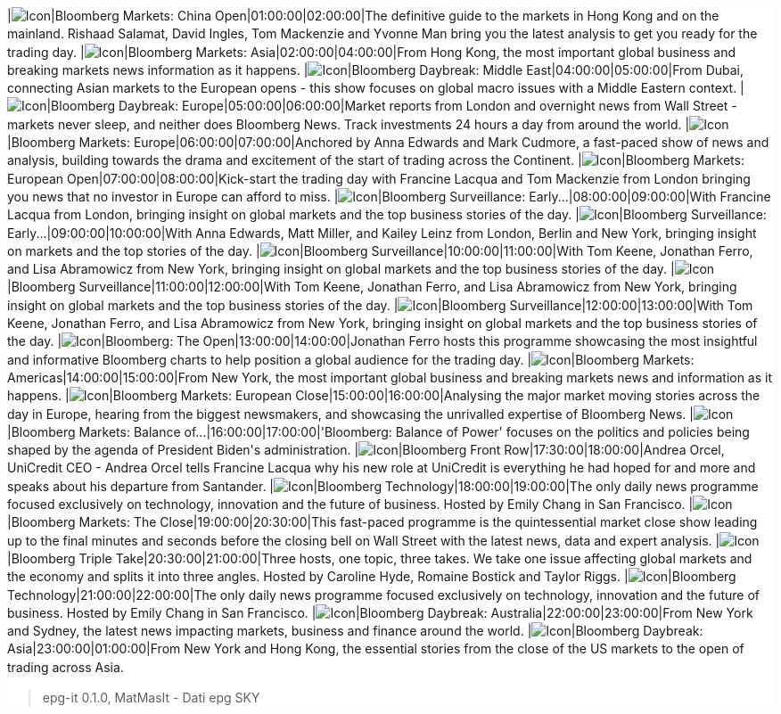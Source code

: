 |![Icon](https://guidatv.sky.it/uuid/news_cover_UUc98KpCK-.png)|Bloomberg Markets: China Open|01:00:00|02:00:00|The definitive guide to the markets in Hong Kong and on the mainland. Rishaad Salamat, David Ingles, Tom Mackenzie and Yvonne Man bring you the latest analysis to get you ready for the trading day.
|![Icon](https://guidatv.sky.it/uuid/news_cover_UUc98KpCK-.png)|Bloomberg Markets: Asia|02:00:00|04:00:00|From Hong Kong, the most important global business and breaking markets news information as it happens.
|![Icon](https://guidatv.sky.it/uuid/news_cover_UUc98KpCK-.png)|Bloomberg Daybreak: Middle East|04:00:00|05:00:00|From Dubai, connecting Asian markets to the European opens - this show focuses on global macro issues with a Middle Eastern context.
|![Icon](https://guidatv.sky.it/uuid/news_cover_UUc98KpCK-.png)|Bloomberg Daybreak: Europe|05:00:00|06:00:00|Market reports from London and overnight news from Wall Street - markets never sleep, and neither does Bloomberg News. Track investments 24 hours a day from around the world.
|![Icon](https://guidatv.sky.it/uuid/news_cover_UUc98KpCK-.png)|Bloomberg Markets: Europe|06:00:00|07:00:00|Anchored by Anna Edwards and Mark Cudmore, a fast-paced show of news and analysis, building towards the drama and excitement of the start of trading across the Continent.
|![Icon](https://guidatv.sky.it/uuid/news_cover_UUc98KpCK-.png)|Bloomberg Markets: European Open|07:00:00|08:00:00|Kick-start the trading day with Francine Lacqua and Tom Mackenzie from London bringing you news that no investor in Europe can afford to miss.
|![Icon](https://guidatv.sky.it/uuid/news_cover_UUc98KpCK-.png)|Bloomberg Surveillance: Early...|08:00:00|09:00:00|With Francine Lacqua from London, bringing insight on global markets and the top business stories of the day.
|![Icon](https://guidatv.sky.it/uuid/news_cover_UUc98KpCK-.png)|Bloomberg Surveillance: Early...|09:00:00|10:00:00|With Anna Edwards, Matt Miller, and Kailey Leinz from London, Berlin and New York, bringing insight on markets and the top stories of the day.
|![Icon](https://guidatv.sky.it/uuid/news_cover_UUc98KpCK-.png)|Bloomberg Surveillance|10:00:00|11:00:00|With Tom Keene, Jonathan Ferro, and Lisa Abramowicz from New York, bringing insight on global markets and the top business stories of the day.
|![Icon](https://guidatv.sky.it/uuid/news_cover_UUc98KpCK-.png)|Bloomberg Surveillance|11:00:00|12:00:00|With Tom Keene, Jonathan Ferro, and Lisa Abramowicz from New York, bringing insight on global markets and the top business stories of the day.
|![Icon](https://guidatv.sky.it/uuid/news_cover_UUc98KpCK-.png)|Bloomberg Surveillance|12:00:00|13:00:00|With Tom Keene, Jonathan Ferro, and Lisa Abramowicz from New York, bringing insight on global markets and the top business stories of the day.
|![Icon](https://guidatv.sky.it/uuid/news_cover_UUc98KpCK-.png)|Bloomberg: The Open|13:00:00|14:00:00|Jonathan Ferro hosts this programme showcasing the most insightful and informative Bloomberg charts to help position a global audience for the trading day.
|![Icon](https://guidatv.sky.it/uuid/news_cover_UUc98KpCK-.png)|Bloomberg Markets: Americas|14:00:00|15:00:00|From New York, the most important global business and breaking markets news and information as it happens.
|![Icon](https://guidatv.sky.it/uuid/news_cover_UUc98KpCK-.png)|Bloomberg Markets: European Close|15:00:00|16:00:00|Analysing the major market moving stories across the day in Europe, hearing from the biggest newsmakers, and showcasing the unrivalled expertise of Bloomberg News.
|![Icon](https://guidatv.sky.it/uuid/news_cover_UUc98KpCK-.png)|Bloomberg Markets: Balance of...|16:00:00|17:00:00|&#039;Bloomberg: Balance of Power&#039; focuses on the politics and policies being shaped by the agenda of President Biden&#039;s administration.
|![Icon](https://guidatv.sky.it/uuid/news_cover_UUc98KpCK-.png)|Bloomberg Front Row|17:30:00|18:00:00|Andrea Orcel, UniCredit CEO - Andrea Orcel tells Francine Lacqua why his new role at UniCredit is everything he had hoped for and more and speaks about his departure from Santander.
|![Icon](https://guidatv.sky.it/uuid/news_cover_UUc98KpCK-.png)|Bloomberg Technology|18:00:00|19:00:00|The only daily news programme focused exclusively on technology, innovation and the future of business. Hosted by Emily Chang in San Francisco.
|![Icon](https://guidatv.sky.it/uuid/news_cover_UUc98KpCK-.png)|Bloomberg Markets: The Close|19:00:00|20:30:00|This fast-paced programme is the quintessential market close show leading up to the final minutes and seconds before the closing bell on Wall Street with the latest news, data and expert analysis.
|![Icon](https://guidatv.sky.it/uuid/news_cover_UUc98KpCK-.png)|Bloomberg Triple Take|20:30:00|21:00:00|Three hosts, one topic, three takes. We take one issue affecting global markets and the economy and splits it into three angles. Hosted by Caroline Hyde, Romaine Bostick and Taylor Riggs.
|![Icon](https://guidatv.sky.it/uuid/news_cover_UUc98KpCK-.png)|Bloomberg Technology|21:00:00|22:00:00|The only daily news programme focused exclusively on technology, innovation and the future of business. Hosted by Emily Chang in San Francisco.
|![Icon](https://guidatv.sky.it/uuid/news_cover_UUc98KpCK-.png)|Bloomberg Daybreak: Australia|22:00:00|23:00:00|From New York and Sydney, the latest news impacting markets, business and finance around the world.
|![Icon](https://guidatv.sky.it/uuid/news_cover_UUc98KpCK-.png)|Bloomberg Daybreak: Asia|23:00:00|01:00:00|From New York and Hong Kong, the essential stories from the close of the US markets to the open of trading across Asia.



 > epg-it 0.1.0, MatMasIt - Dati epg SKY